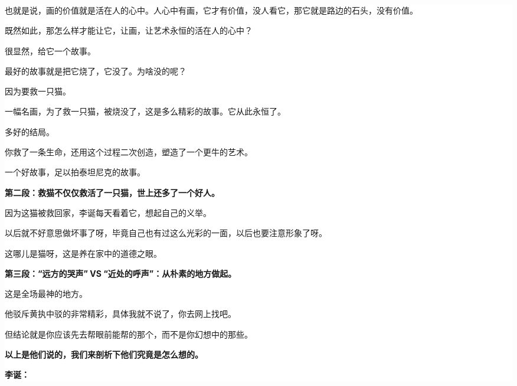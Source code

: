   

也就是说，画的价值就是活在人的心中。人心中有画，它才有价值，没人看它，那它就是路边的石头，没有价值。

  

既然如此，那怎么样才能让它，让画，让艺术永恒的活在人的心中？

  

很显然，给它一个故事。

  

最好的故事就是把它烧了，它没了。为啥没的呢？

  

因为要救一只猫。

  

一幅名画，为了救一只猫，被烧没了，这是多么精彩的故事。它从此永恒了。

  

多好的结局。

  

你救了一条生命，还用这个过程二次创造，塑造了一个更牛的艺术。

  

一个好故事，足以拍泰坦尼克的故事。

  

 **第二段：救猫不仅仅救活了一只猫，世上还多了一个好人。**

  

因为这猫被救回家，李诞每天看着它，想起自己的义举。

  

以后就不好意思做坏事了呀，毕竟自己也有过这么光彩的一面，以后也要注意形象了呀。

  

这哪儿是猫呀，这是养在家中的道德之眼。

  

 **第三段：“远方的哭声” VS “近处的呼声”：从朴素的地方做起。**

  

这是全场最神的地方。

  

他驳斥黄执中驳的非常精彩，具体我就不说了，你去网上找吧。

  

但结论就是你应该先去帮眼前能帮的那个，而不是你幻想中的那些。

  

 **以上是他们说的，我们来剖析下他们究竟是怎么想的。**

  

 **李诞：**

  